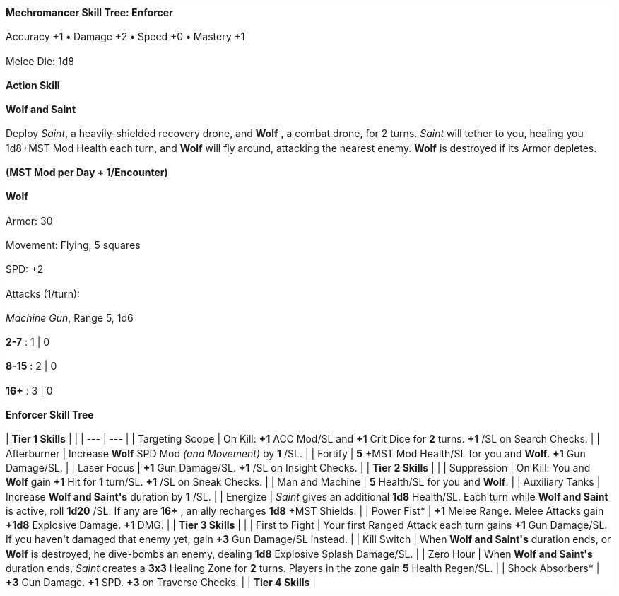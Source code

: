 __Mechromancer Skill Tree: Enforcer__

Accuracy +1 __•__ Damage +2 __•__ Speed +0 __•__ Mastery +1

Melee Die: 1d8

__Action Skill__

__Wolf and Saint__

Deploy _Saint_, a heavily-shielded recovery drone, and __Wolf__ , a combat drone, for 2 turns. _Saint_ will tether to you, healing you 1d8+MST Mod Health each turn, and __Wolf__ will fly around, attacking the nearest enemy. __Wolf__ is destroyed if its Armor depletes.

__(MST Mod per Day + 1/Encounter)__

__Wolf__

Armor: 30

Movement: Flying, 5 squares

SPD: +2

Attacks (1/turn):

_Machine Gun_, Range 5, 1d6

__2-7__ : 1 | 0

__8-15__ : 2 | 0

__16+__ : 3 | 0

__Enforcer Skill Tree__

| __Tier 1 Skills__ |
 |
| --- | --- |
| Targeting Scope | On Kill: __+1__ ACC Mod/SL and __+1__ Crit Dice for __2__ turns. __+1__ /SL on Search Checks. |
| Afterburner | Increase __Wolf__ SPD Mod _(and Movement)_ by __1__ /SL. |
| Fortify | __5__ +MST Mod Health/SL for you and __Wolf__. __+1__ Gun Damage/SL. |
| Laser Focus | __+1__ Gun Damage/SL. __+1__ /SL on Insight Checks. |
| __Tier 2 Skills__ |
 |
| Suppression | On Kill: You and __Wolf__ gain __+1__ Hit for __1__ turn/SL. __+1__ /SL on Sneak Checks. |
| Man and Machine | __5__ Health/SL for you and __Wolf__. |
| Auxiliary Tanks | Increase __Wolf and Saint's__ duration by __1__ /SL. |
| Energize | _Saint_ gives an additional __1d8__ Health/SL. Each turn while __Wolf and Saint__ is active, roll __1d20__ /SL. If any are __16+__ , an ally recharges __1d8__ +MST Shields. |
| Power Fist\* | __+1__ Melee Range. Melee Attacks gain __+1d8__ Explosive Damage. __+1__ DMG. |
| __Tier 3 Skills__ |
 |
| First to Fight | Your first Ranged Attack each turn gains __+1__ Gun Damage/SL. If you haven't damaged that enemy yet, gain __+3__ Gun Damage/SL instead. |
| Kill Switch | When __Wolf and Saint's__ duration ends, or __Wolf__ is destroyed, he dive-bombs an enemy, dealing __1d8__ Explosive Splash Damage/SL. |
| Zero Hour | When __Wolf and Saint's__ duration ends, _Saint_ creates a __3x3__ Healing Zone for __2__ turns. Players in the zone gain __5__ Health Regen/SL. |
| Shock Absorbers\* | __+3__ Gun Damage. __+1__ SPD. __+3__ on Traverse Checks. |
| __Tier 4 Skills__ |